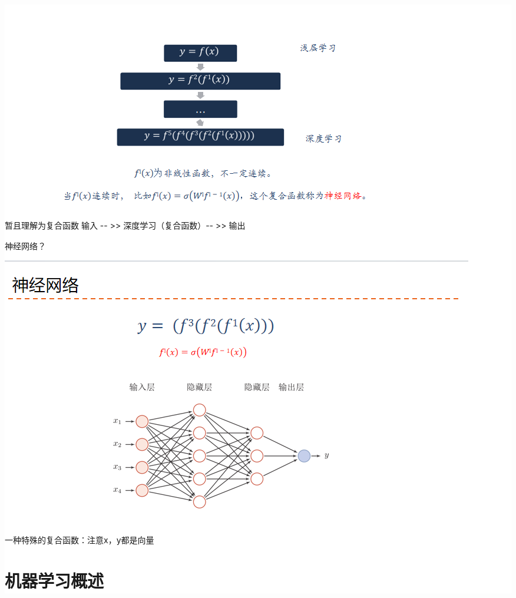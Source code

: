 ![image-20240309193956519](asset/image-20240309193956519.png)

暂且理解为复合函数 输入 -- >> 深度学习（复合函数）-- >> 输出

神经网络？

![image-20240309194147928](asset/image-20240309194147928.png)

一种特殊的复合函数：注意x，y都是向量



# 机器学习概述
